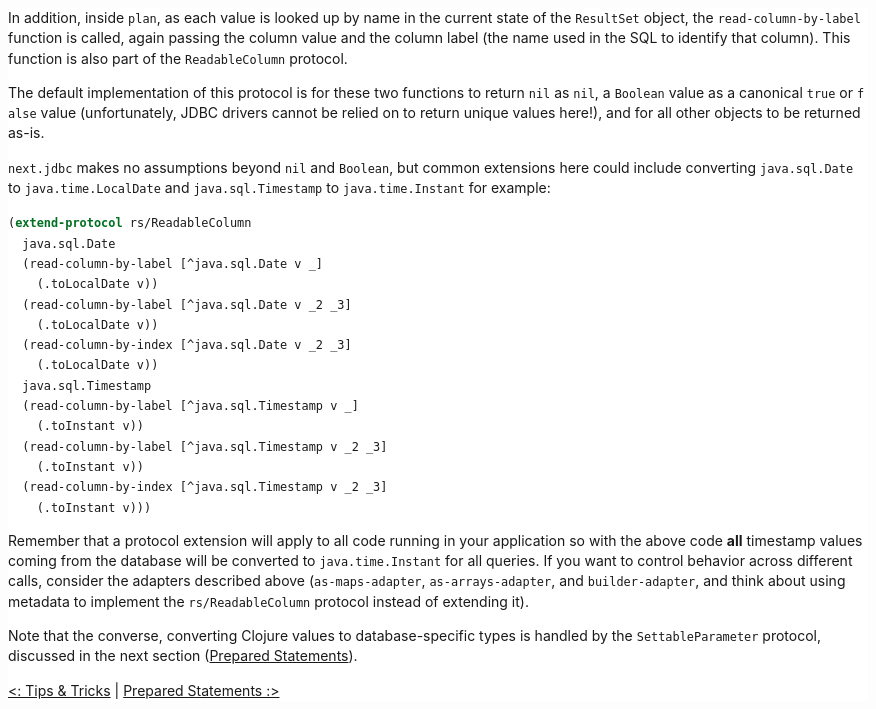 In addition, inside `plan`, as each value is looked up by name in the current state of the `ResultSet` object, the `read-column-by-label` function is called, again passing the column value and the column label (the name used in the SQL to identify that column). This function is also part of the `ReadableColumn` protocol.

The default implementation of this protocol is for these two functions to return `nil` as `nil`, a `Boolean` value as a canonical `true` or `false` value (unfortunately, JDBC drivers cannot be relied on to return unique values here!), and for all other objects to be returned as-is.

`next.jdbc` makes no assumptions beyond `nil` and `Boolean`, but common extensions here could include converting `java.sql.Date` to `java.time.LocalDate` and `java.sql.Timestamp` to `java.time.Instant` for example:

```clojure
(extend-protocol rs/ReadableColumn
  java.sql.Date
  (read-column-by-label [^java.sql.Date v _]
    (.toLocalDate v))
  (read-column-by-label [^java.sql.Date v _2 _3]
    (.toLocalDate v))
  (read-column-by-index [^java.sql.Date v _2 _3]
    (.toLocalDate v))
  java.sql.Timestamp
  (read-column-by-label [^java.sql.Timestamp v _]
    (.toInstant v))
  (read-column-by-label [^java.sql.Timestamp v _2 _3]
    (.toInstant v))
  (read-column-by-index [^java.sql.Timestamp v _2 _3]
    (.toInstant v)))
```

Remember that a protocol extension will apply to all code running in your application so with the above code **all** timestamp values coming from the database will be converted to `java.time.Instant` for all queries. If you want to control behavior across different calls, consider the adapters described above (`as-maps-adapter`, `as-arrays-adapter`, and `builder-adapter`, and think about using metadata to implement the `rs/ReadableColumn` protocol instead of extending it).

Note that the converse, converting Clojure values to database-specific types is handled by the `SettableParameter` protocol, discussed in the next section ([Prepared Statements](/doc/prepared-statements.md#prepared-statement-parameters)).

[<: Tips & Tricks](/doc/tips-and-tricks.md) | [Prepared Statements :>](/doc/prepared-statements.md)
